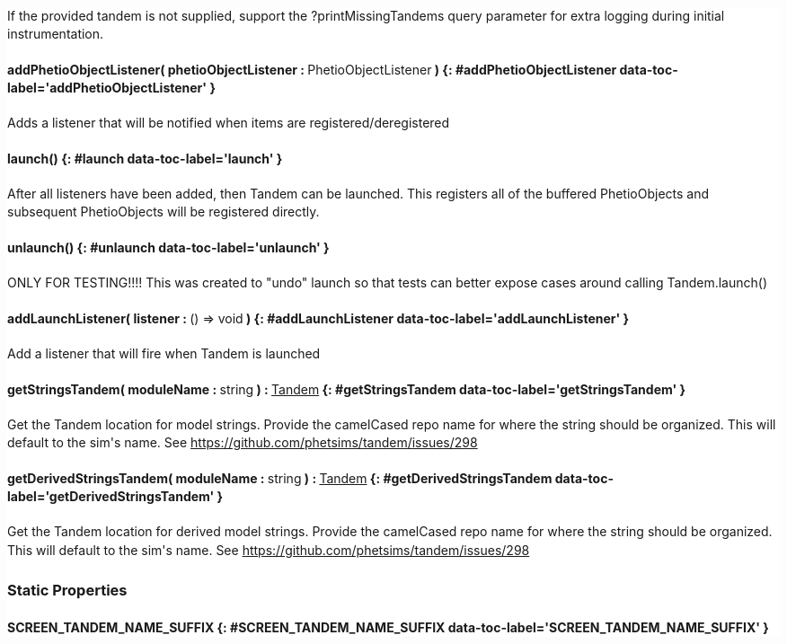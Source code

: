 If the provided tandem is not supplied, support the ?printMissingTandems query parameter for extra logging during
initial instrumentation.

#### addPhetioObjectListener( phetioObjectListener : <span style="font-weight: 400;">PhetioObjectListener</span> ) {: #addPhetioObjectListener data-toc-label='addPhetioObjectListener' }

Adds a listener that will be notified when items are registered/deregistered

#### launch() {: #launch data-toc-label='launch' }

After all listeners have been added, then Tandem can be launched.  This registers all of the buffered PhetioObjects
and subsequent PhetioObjects will be registered directly.

#### unlaunch() {: #unlaunch data-toc-label='unlaunch' }

ONLY FOR TESTING!!!!
This was created to "undo" launch so that tests can better expose cases around calling Tandem.launch()

#### addLaunchListener( listener : <span style="font-weight: 400;">() =&gt; <span style="color: hsla(calc(var(--md-hue) + 180deg),80%,40%,1);">void</span></span> ) {: #addLaunchListener data-toc-label='addLaunchListener' }

Add a listener that will fire when Tandem is launched

#### getStringsTandem( moduleName : <span style="font-weight: 400;"><span style="color: hsla(calc(var(--md-hue) + 180deg),80%,40%,1);">string</span></span> ) : <span style="font-weight: 400;">[Tandem](../tandem/Tandem.md)</span> {: #getStringsTandem data-toc-label='getStringsTandem' }

Get the Tandem location for model strings. Provide the camelCased repo name for where the string should be
organized. This will default to the sim's name. See https://github.com/phetsims/tandem/issues/298

#### getDerivedStringsTandem( moduleName : <span style="font-weight: 400;"><span style="color: hsla(calc(var(--md-hue) + 180deg),80%,40%,1);">string</span></span> ) : <span style="font-weight: 400;">[Tandem](../tandem/Tandem.md)</span> {: #getDerivedStringsTandem data-toc-label='getDerivedStringsTandem' }

Get the Tandem location for derived model strings. Provide the camelCased repo name for where the string should be
organized. This will default to the sim's name. See https://github.com/phetsims/tandem/issues/298

### Static Properties

#### SCREEN_TANDEM_NAME_SUFFIX {: #SCREEN_TANDEM_NAME_SUFFIX data-toc-label='SCREEN_TANDEM_NAME_SUFFIX' }
